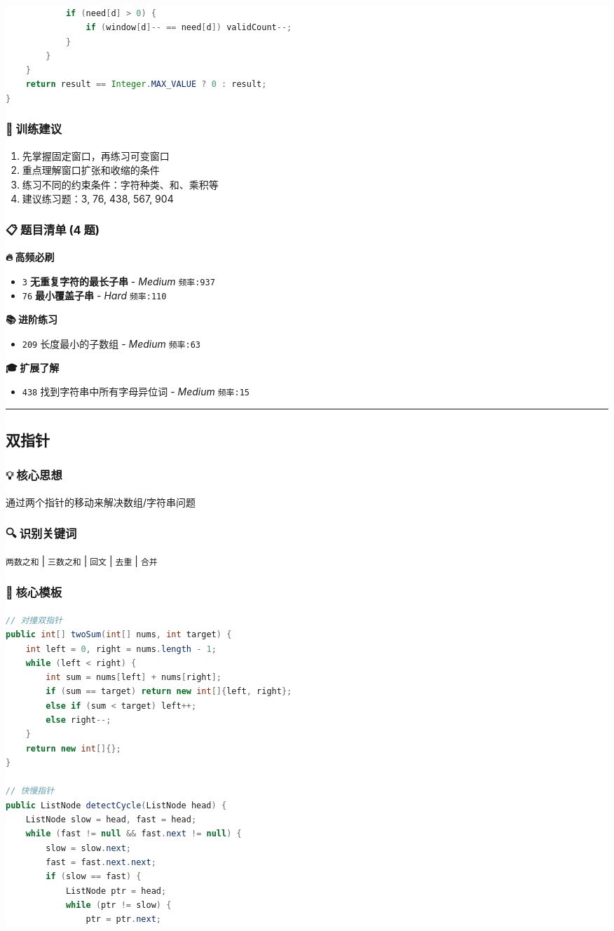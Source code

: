```java
            if (need[d] > 0) {
                if (window[d]-- == need[d]) validCount--;
            }
        }
    }
    return result == Integer.MAX_VALUE ? 0 : result;
}
```

### 🎯 训练建议
1. 先掌握固定窗口，再练习可变窗口
2. 重点理解窗口扩张和收缩的条件
3. 练习不同的约束条件：字符种类、和、乘积等
4. 建议练习题：3, 76, 438, 567, 904

### 📋 题目清单 (4 题)

**🔥 高频必刷**

- `3` **无重复字符的最长子串** - *Medium* `频率:937`
- `76` **最小覆盖子串** - *Hard* `频率:110`

**📚 进阶练习**

- `209` 长度最小的子数组 - *Medium* `频率:63`

**🎓 扩展了解**

- `438` 找到字符串中所有字母异位词 - *Medium* `频率:15`

---

## 双指针

### 💡 核心思想
通过两个指针的移动来解决数组/字符串问题

### 🔍 识别关键词
`两数之和` | `三数之和` | `回文` | `去重` | `合并`

### 📝 核心模板
```java
// 对撞双指针
public int[] twoSum(int[] nums, int target) {
    int left = 0, right = nums.length - 1;
    while (left < right) {
        int sum = nums[left] + nums[right];
        if (sum == target) return new int[]{left, right};
        else if (sum < target) left++;
        else right--;
    }
    return new int[]{};
}

// 快慢指针
public ListNode detectCycle(ListNode head) {
    ListNode slow = head, fast = head;
    while (fast != null && fast.next != null) {
        slow = slow.next;
        fast = fast.next.next;
        if (slow == fast) {
            ListNode ptr = head;
            while (ptr != slow) {
                ptr = ptr.next;
```